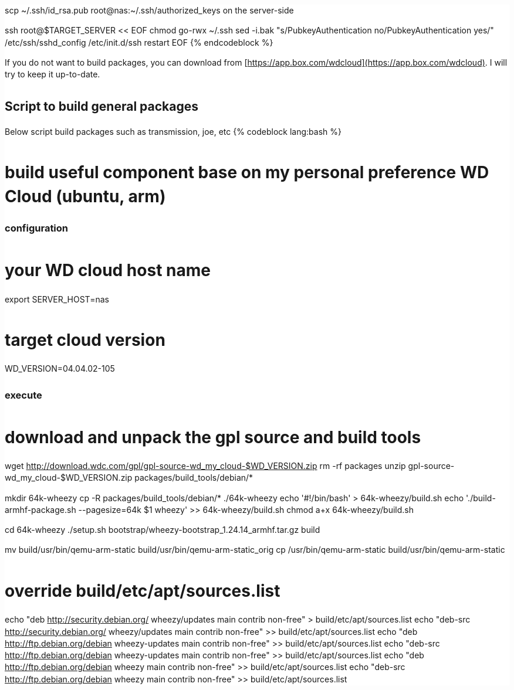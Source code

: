 scp ~/.ssh/id_rsa.pub root@nas:~/.ssh/authorized_keys
on the server-side

ssh root@$TARGET_SERVER << EOF
chmod go-rwx ~/.ssh
sed -i.bak "s/PubkeyAuthentication no/PubkeyAuthentication yes/" /etc/ssh/sshd_config
/etc/init.d/ssh restart
EOF
{% endcodeblock %}

If you do not want to build packages, you can download from [https://app.box.com/wdcloud](https://app.box.com/wdcloud). I will try to keep it up-to-date.

## Script to build general packages
Below script build packages such as transmission, joe, etc
{% codeblock lang:bash %}
# build useful component base on my personal preference WD Cloud (ubuntu, arm)

### configuration ###
# your WD cloud host name
export SERVER_HOST=nas

# target cloud version
WD_VERSION=04.04.02-105

### execute ###

# download and unpack the gpl source and build tools
wget http://download.wdc.com/gpl/gpl-source-wd_my_cloud-$WD_VERSION.zip
rm -rf packages
unzip gpl-source-wd_my_cloud-$WD_VERSION.zip packages/build_tools/debian/*

mkdir 64k-wheezy
cp -R packages/build_tools/debian/* ./64k-wheezy
echo '#!/bin/bash' > 64k-wheezy/build.sh
echo './build-armhf-package.sh --pagesize=64k $1 wheezy' >> 64k-wheezy/build.sh
chmod a+x 64k-wheezy/build.sh

cd 64k-wheezy
./setup.sh bootstrap/wheezy-bootstrap_1.24.14_armhf.tar.gz build

mv build/usr/bin/qemu-arm-static build/usr/bin/qemu-arm-static_orig
cp /usr/bin/qemu-arm-static build/usr/bin/qemu-arm-static

# override build/etc/apt/sources.list
echo "deb http://security.debian.org/ wheezy/updates main contrib non-free" > build/etc/apt/sources.list
echo "deb-src http://security.debian.org/ wheezy/updates main contrib non-free" >> build/etc/apt/sources.list
echo "deb http://ftp.debian.org/debian wheezy-updates main contrib non-free" >> build/etc/apt/sources.list
echo "deb-src http://ftp.debian.org/debian wheezy-updates main contrib non-free" >> build/etc/apt/sources.list
echo "deb http://ftp.debian.org/debian wheezy main contrib non-free" >> build/etc/apt/sources.list
echo "deb-src http://ftp.debian.org/debian wheezy main contrib non-free" >> build/etc/apt/sources.list